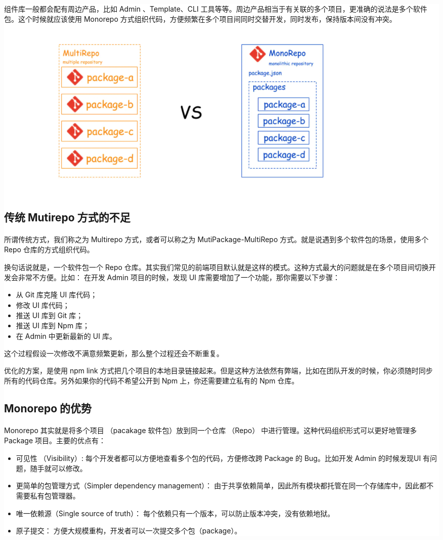 组件库一般都会配有周边产品，比如 Admin 、Template、CLI 工具等等。周边产品相当于有关联的多个项目，更准确的说法是多个软件包。这个时候就应该使用 Monorepo 方式组织代码，方便频繁在多个项目间同时交替开发，同时发布，保持版本间没有冲突。

![](./images/0ac5c7b7c94044489885ad7d27c30356~tplv-k3u1fbpfcp-zoom-1.image.png)

## 传统 Mutirepo 方式的不足

所谓传统方式，我们称之为 Multirepo 方式，或者可以称之为 MutiPackage-MultiRepo 方式。就是说遇到多个软件包的场景，使用多个 Repo 仓库的方式组织代码。

换句话说就是，一个软件包一个 Repo 仓库。其实我们常见的前端项目默认就是这样的模式。这种方式最大的问题就是在多个项目间切换开发会非常不方便。比如： 在开发 Admin 项目的时候，发现 UI 库需要增加了一个功能，那你需要以下步骤：

-   从 Git 库克隆 UI 库代码；
-   修改 UI 库代码；
-   推送 UI 库到 Git 库；
-   推送 UI 库到 Npm 库；
-   在 Admin 中更新最新的 UI 库。

这个过程假设一次修改不满意频繁更新，那么整个过程还会不断重复。

优化的方案，是使用 npm link 方式把几个项目的本地目录链接起来。但是这种方法依然有弊端，比如在团队开发的时候，你必须随时同步所有的代码仓库。另外如果你的代码不希望公开到 Npm 上，你还需要建立私有的 Npm 仓库。

## Monorepo 的优势

Monorepo 其实就是将多个项目 （pacakage 软件包）放到同一个仓库 （Repo） 中进行管理。这种代码组织形式可以更好地管理多 Package 项目。主要的优点有：

-   可见性 （Visibility）: 每个开发者都可以方便地查看多个包的代码，方便修改跨 Package 的 Bug。比如开发 Admin 的时候发现UI 有问题，随手就可以修改。



-   更简单的包管理方式（Simpler dependency management）： 由于共享依赖简单，因此所有模块都托管在同一个存储库中，因此都不需要私有包管理器。



-   唯一依赖源（Single source of truth）： 每个依赖只有一个版本，可以防止版本冲突，没有依赖地狱。



-   原子提交： 方便大规模重构，开发者可以一次提交多个包（package）。
